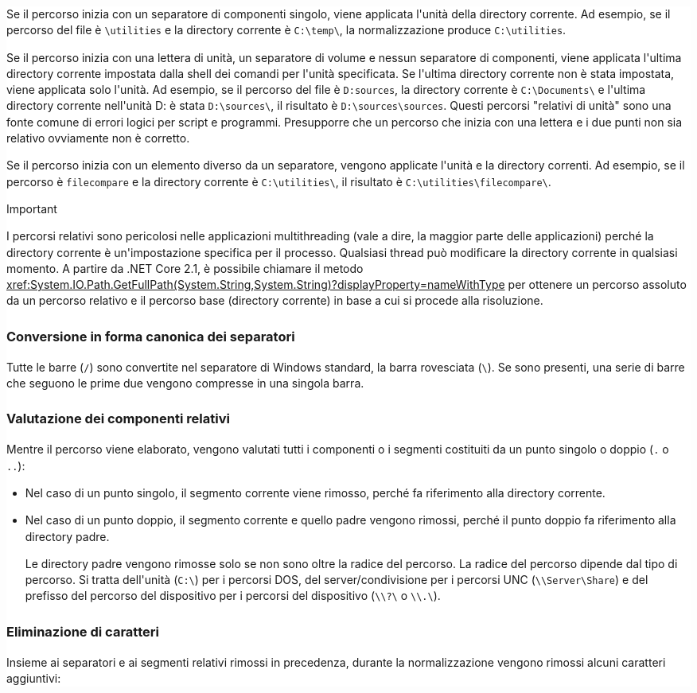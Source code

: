 Se il percorso inizia con un separatore di componenti singolo, viene applicata l'unità della directory corrente. Ad esempio, se il percorso del file è `\utilities` e la directory corrente è `C:\temp\`, la normalizzazione produce `C:\utilities`.

Se il percorso inizia con una lettera di unità, un separatore di volume e nessun separatore di componenti, viene applicata l'ultima directory corrente impostata dalla shell dei comandi per l'unità specificata. Se l'ultima directory corrente non è stata impostata, viene applicata solo l'unità. Ad esempio, se il percorso del file è `D:sources`, la directory corrente è `C:\Documents\` e l'ultima directory corrente nell'unità D: è stata `D:\sources\`, il risultato è `D:\sources\sources`. Questi percorsi "relativi di unità" sono una fonte comune di errori logici per script e programmi. Presupporre che un percorso che inizia con una lettera e i due punti non sia relativo ovviamente non è corretto.

Se il percorso inizia con un elemento diverso da un separatore, vengono applicate l'unità e la directory correnti. Ad esempio, se il percorso è `filecompare` e la directory corrente è `C:\utilities\`, il risultato è `C:\utilities\filecompare\`.

> [!IMPORTANT]
> I percorsi relativi sono pericolosi nelle applicazioni multithreading (vale a dire, la maggior parte delle applicazioni) perché la directory corrente è un'impostazione specifica per il processo. Qualsiasi thread può modificare la directory corrente in qualsiasi momento. A partire da .NET Core 2.1, è possibile chiamare il metodo <xref:System.IO.Path.GetFullPath(System.String,System.String)?displayProperty=nameWithType> per ottenere un percorso assoluto da un percorso relativo e il percorso base (directory corrente) in base a cui si procede alla risoluzione.

### <a name="canonicalizing-separators"></a>Conversione in forma canonica dei separatori

Tutte le barre (`/`) sono convertite nel separatore di Windows standard, la barra rovesciata (`\`). Se sono presenti, una serie di barre che seguono le prime due vengono compresse in una singola barra.

### <a name="evaluating-relative-components"></a>Valutazione dei componenti relativi

Mentre il percorso viene elaborato, vengono valutati tutti i componenti o i segmenti costituiti da un punto singolo o doppio (`.` o `..`):

- Nel caso di un punto singolo, il segmento corrente viene rimosso, perché fa riferimento alla directory corrente.

- Nel caso di un punto doppio, il segmento corrente e quello padre vengono rimossi, perché il punto doppio fa riferimento alla directory padre.

   Le directory padre vengono rimosse solo se non sono oltre la radice del percorso. La radice del percorso dipende dal tipo di percorso. Si tratta dell'unità (`C:\`) per i percorsi DOS, del server/condivisione per i percorsi UNC (`\\Server\Share`) e del prefisso del percorso del dispositivo per i percorsi del dispositivo (`\\?\` o `\\.\`).

### <a name="trimming-characters"></a>Eliminazione di caratteri

Insieme ai separatori e ai segmenti relativi rimossi in precedenza, durante la normalizzazione vengono rimossi alcuni caratteri aggiuntivi:
